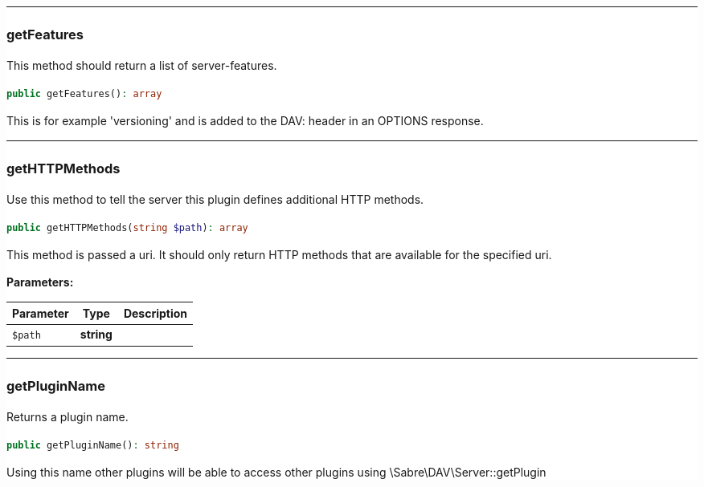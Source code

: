 


***

### getFeatures

This method should return a list of server-features.

```php
public getFeatures(): array
```

This is for example 'versioning' and is added to the DAV: header
in an OPTIONS response.










***

### getHTTPMethods

Use this method to tell the server this plugin defines additional
HTTP methods.

```php
public getHTTPMethods(string $path): array
```

This method is passed a uri. It should only return HTTP methods that are
available for the specified uri.






**Parameters:**

| Parameter | Type | Description |
|-----------|------|-------------|
| `$path` | **string** |  |





***

### getPluginName

Returns a plugin name.

```php
public getPluginName(): string
```

Using this name other plugins will be able to access other plugins
using \Sabre\DAV\Server::getPlugin

